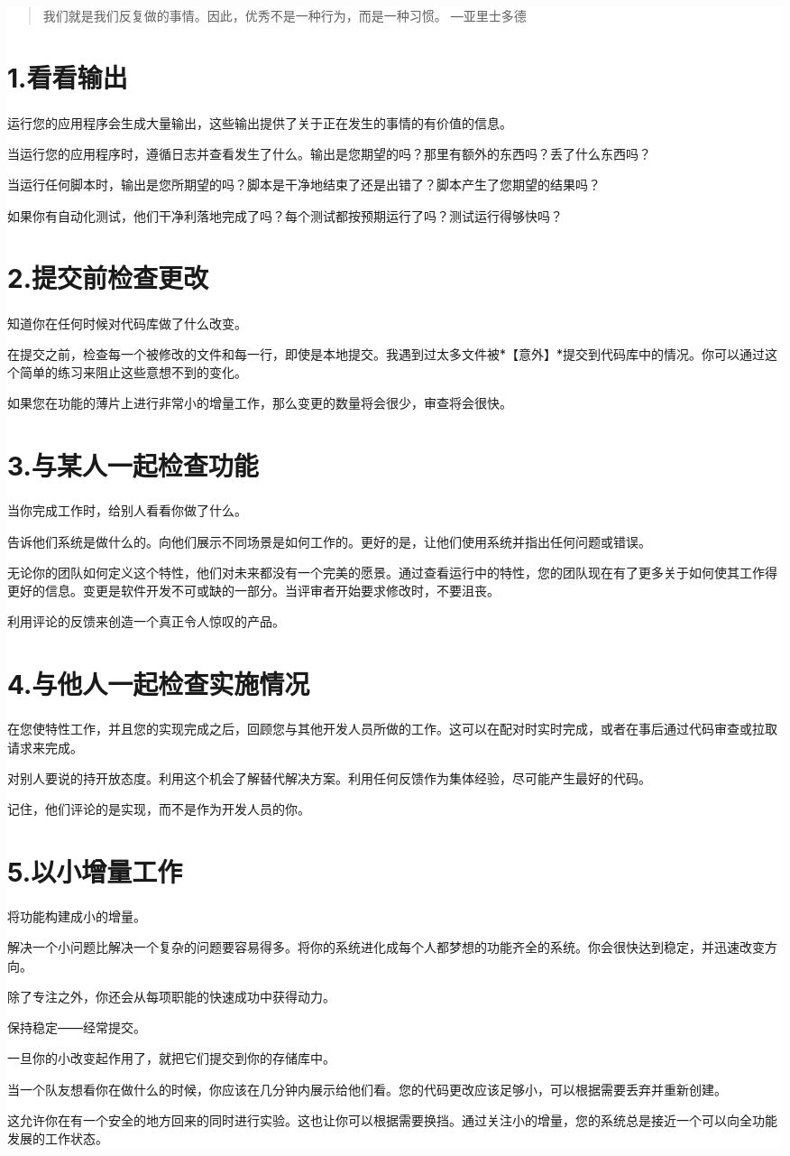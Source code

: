 > 我们就是我们反复做的事情。因此，优秀不是一种行为，而是一种习惯。
> —亚里士多德

# 1.看看输出

运行您的应用程序会生成大量输出，这些输出提供了关于正在发生的事情的有价值的信息。

当运行您的应用程序时，遵循日志并查看发生了什么。输出是您期望的吗？那里有额外的东西吗？丢了什么东西吗？

当运行任何脚本时，输出是您所期望的吗？脚本是干净地结束了还是出错了？脚本产生了您期望的结果吗？

如果你有自动化测试，他们干净利落地完成了吗？每个测试都按预期运行了吗？测试运行得够快吗？

# 2.提交前检查更改

知道你在任何时候对代码库做了什么改变。

在提交之前，检查每一个被修改的文件和每一行，即使是本地提交。我遇到过太多文件被*【意外】*提交到代码库中的情况。你可以通过这个简单的练习来阻止这些意想不到的变化。

如果您在功能的薄片上进行非常小的增量工作，那么变更的数量将会很少，审查将会很快。

# 3.与某人一起检查功能

当你完成工作时，给别人看看你做了什么。

告诉他们系统是做什么的。向他们展示不同场景是如何工作的。更好的是，让他们使用系统并指出任何问题或错误。

无论你的团队如何定义这个特性，他们对未来都没有一个完美的愿景。通过查看运行中的特性，您的团队现在有了更多关于如何使其工作得更好的信息。变更是软件开发不可或缺的一部分。当评审者开始要求修改时，不要沮丧。

利用评论的反馈来创造一个真正令人惊叹的产品。

# 4.与他人一起检查实施情况

在您使特性工作，并且您的实现完成之后，回顾您与其他开发人员所做的工作。这可以在配对时实时完成，或者在事后通过代码审查或拉取请求来完成。

对别人要说的持开放态度。利用这个机会了解替代解决方案。利用任何反馈作为集体经验，尽可能产生最好的代码。

记住，他们评论的是实现，而不是作为开发人员的你。

# 5.以小增量工作

将功能构建成小的增量。

解决一个小问题比解决一个复杂的问题要容易得多。将你的系统进化成每个人都梦想的功能齐全的系统。你会很快达到稳定，并迅速改变方向。

除了专注之外，你还会从每项职能的快速成功中获得动力。

保持稳定——经常提交。

一旦你的小改变起作用了，就把它们提交到你的存储库中。

当一个队友想看你在做什么的时候，你应该在几分钟内展示给他们看。您的代码更改应该足够小，可以根据需要丢弃并重新创建。

这允许你在有一个安全的地方回来的同时进行实验。这也让你可以根据需要换挡。通过关注小的增量，您的系统总是接近一个可以向全功能发展的工作状态。
